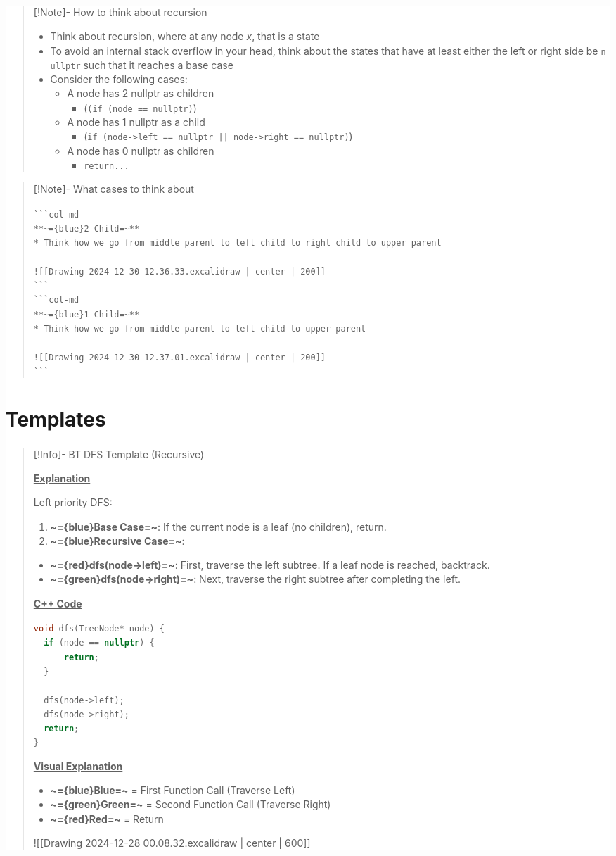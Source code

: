 >[!Note]- How to think about recursion
> 
> * Think about recursion, where at any node $x$, that is a state 
> * To avoid an internal stack overflow in your head, think about the states that have at least either the left or right side be `nullptr` such that it reaches a base case
> * Consider the following cases:
> 	* A node has 2 nullptr as children
> 		* (`(if (node == nullptr)`)
> 	* A node has 1 nullptr as a child 
> 		* (`if (node->left == nullptr || node->right == nullptr)`)
> 	* A node has 0 nullptr as children
> 		* `return...`

>[!Note]- What cases to think about
> 
> ````col
>```col-md
>**~={blue}2 Child=~**
>* Think how we go from middle parent to left child to right child to upper parent
>
> ![[Drawing 2024-12-30 12.36.33.excalidraw | center | 200]]
>```
>```col-md
>**~={blue}1 Child=~**
>* Think how we go from middle parent to left child to upper parent
>
> ![[Drawing 2024-12-30 12.37.01.excalidraw | center | 200]]
>```
>````

# Templates

>[!Info]- BT DFS Template (Recursive)
>
><u>**Explanation**</u>
>
>Left priority DFS:
>1. **~={blue}Base Case=~**: If the current node is a leaf (no children), return.
>2. **~={blue}Recursive Case=~**:
>* **~={red}dfs(node->left)=~**: First, traverse the left subtree. If a leaf node is reached, backtrack.
>* **~={green}dfs(node->right)=~**: Next, traverse the right subtree after completing the left.
>
><u>**C++ Code**</u>
>```cpp
>void dfs(TreeNode* node) {
>	if (node == nullptr) {
>		return;
>	}
>	
>	dfs(node->left);
>	dfs(node->right);
>	return;
>}
>```
><u>**Visual Explanation**</u>
>* **~={blue}Blue=~** = First Function Call (Traverse Left)
>* **~={green}Green=~** = Second Function Call (Traverse Right)
>* **~={red}Red=~** = Return
>
> ![[Drawing 2024-12-28 00.08.32.excalidraw | center | 600]]
